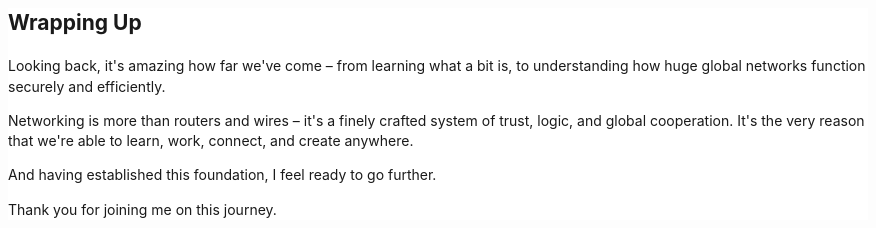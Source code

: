 ## Wrapping Up

Looking back, it's amazing how far we've come – from learning what a bit is, to understanding how huge global networks function securely and efficiently.

Networking is more than routers and wires – it's a finely crafted system of trust, logic, and global cooperation. It's the very reason that we're able to learn, work, connect, and create anywhere.

And having established this foundation, I feel ready to go further.

Thank you for joining me on this journey.

[1]: #heading-chapter-1-data-and-communication-fundamentals
[2]: #heading-data-vs-information
[3]: #heading-what-is-data-communication
[4]: #heading-characteristics-of-data-communication
[5]: #heading-chapter-2-signals-the-language-of-communication
[6]: #heading-chapter-3-bandwidth-understanding-how-much-we-can-transmit
[7]: #heading-chapter-4-transmission-media-the-highways-of-communication
[8]: #heading-guided-media-wired
[9]: #heading-unguided-media-wireless
[10]: #heading-media-comparison
[11]: #heading-chapter-5-network-topologies-how-we-structure-our-connections
[12]: #heading-physical-vs-logical-topologies
[13]: #heading-common-topology-types
[14]: #heading-choosing-the-right-topology
[15]: #heading-chapter-6-the-osi-model-understanding-layers-of-communication
[16]: #heading-the-7-osi-layers
[17]: #heading-encapsulation-process
[18]: #heading-osi-vs-tcpip
[19]: #heading-chapter-7-protocols-and-ports-how-rules-and-doors-guide-communication
[20]: #heading-common-networking-protocols
[21]: #heading-port-numbers-and-ranges
[22]: #heading-protocol-port-relationships
[23]: #heading-chapter-8-ip-addressing-and-subnetting-naming-and-organizing-the-network
[24]: #heading-ipv4-vs-ipv6
[25]: #heading-subnetting-basics
[26]: #heading-cidr-notation
[27]: #heading-chapter-9-routing-and-switching-directing-data-on-the-network
[28]: #heading-switching-fundamentals
[29]: #heading-routing-principles
[30]: #heading-static-vs-dynamic-routing
[31]: #heading-chapter-10-network-infrastructure-devices-security-and-the-modern-internet
[32]: #heading-essential-network-devices
[33]: #heading-network-security-fundamentals
[34]: #heading-dns-cloud-and-iot
[35]: https://en.wikipedia.org/wiki/Joseph_Fourier
[36]: https://www.parkplacetechnologies.com/blog/network-optimization-performance-techniques/
[37]: http://google.com